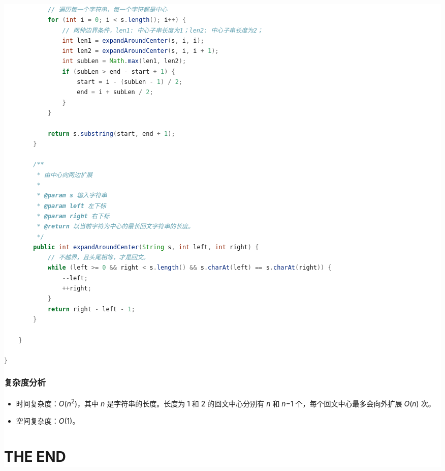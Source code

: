```java
            // 遍历每一个字符串，每一个字符都是中心
            for (int i = 0; i < s.length(); i++) {
                // 两种边界条件，len1: 中心子串长度为1；len2: 中心子串长度为2；
                int len1 = expandAroundCenter(s, i, i);
                int len2 = expandAroundCenter(s, i, i + 1);
                int subLen = Math.max(len1, len2);
                if (subLen > end - start + 1) {
                    start = i - (subLen - 1) / 2;
                    end = i + subLen / 2;
                }
            }

            return s.substring(start, end + 1);
        }

        /**
         * 由中心向两边扩展
         *
         * @param s 输入字符串
         * @param left 左下标
         * @param right 右下标
         * @return 以当前字符为中心的最长回文字符串的长度。
         */
        public int expandAroundCenter(String s, int left, int right) {
            // 不越界，且头尾相等，才是回文。
            while (left >= 0 && right < s.length() && s.charAt(left) == s.charAt(right)) {
                --left;
                ++right;
            }
            return right - left - 1;
        }

    }

}

```



### 复杂度分析

- 时间复杂度：*O*($n^2$)，其中 *n* 是字符串的长度。长度为 1 和 2 的回文中心分别有 *n* 和 *n*−1 个，每个回文中心最多会向外扩展 *O*(*n*) 次。

- 空间复杂度：*O*(1)。



# THE END